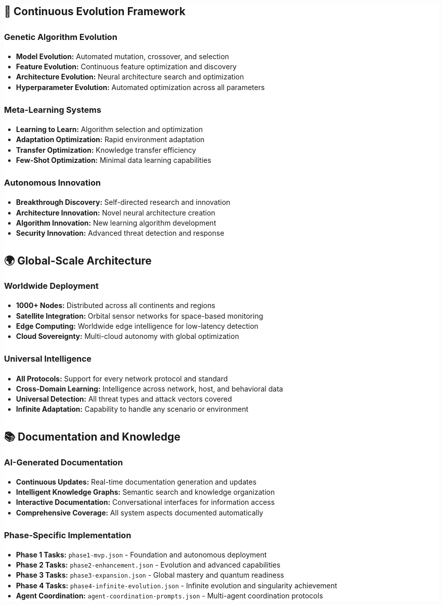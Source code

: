 ## 🔄 Continuous Evolution Framework

### Genetic Algorithm Evolution
- **Model Evolution:** Automated mutation, crossover, and selection
- **Feature Evolution:** Continuous feature optimization and discovery
- **Architecture Evolution:** Neural architecture search and optimization
- **Hyperparameter Evolution:** Automated optimization across all parameters

### Meta-Learning Systems
- **Learning to Learn:** Algorithm selection and optimization
- **Adaptation Optimization:** Rapid environment adaptation
- **Transfer Optimization:** Knowledge transfer efficiency
- **Few-Shot Optimization:** Minimal data learning capabilities

### Autonomous Innovation
- **Breakthrough Discovery:** Self-directed research and innovation
- **Architecture Innovation:** Novel neural architecture creation
- **Algorithm Innovation:** New learning algorithm development
- **Security Innovation:** Advanced threat detection and response

## 🌍 Global-Scale Architecture

### Worldwide Deployment
- **1000+ Nodes:** Distributed across all continents and regions
- **Satellite Integration:** Orbital sensor networks for space-based monitoring
- **Edge Computing:** Worldwide edge intelligence for low-latency detection
- **Cloud Sovereignty:** Multi-cloud autonomy with global optimization

### Universal Intelligence
- **All Protocols:** Support for every network protocol and standard
- **Cross-Domain Learning:** Intelligence across network, host, and behavioral data
- **Universal Detection:** All threat types and attack vectors covered
- **Infinite Adaptation:** Capability to handle any scenario or environment

## 📚 Documentation and Knowledge

### AI-Generated Documentation
- **Continuous Updates:** Real-time documentation generation and updates
- **Intelligent Knowledge Graphs:** Semantic search and knowledge organization
- **Interactive Documentation:** Conversational interfaces for information access
- **Comprehensive Coverage:** All system aspects documented automatically

### Phase-Specific Implementation
- **Phase 1 Tasks:** `phase1-mvp.json` - Foundation and autonomous deployment
- **Phase 2 Tasks:** `phase2-enhancement.json` - Evolution and advanced capabilities
- **Phase 3 Tasks:** `phase3-expansion.json` - Global mastery and quantum readiness
- **Phase 4 Tasks:** `phase4-infinite-evolution.json` - Infinite evolution and singularity achievement
- **Agent Coordination:** `agent-coordination-prompts.json` - Multi-agent coordination protocols
